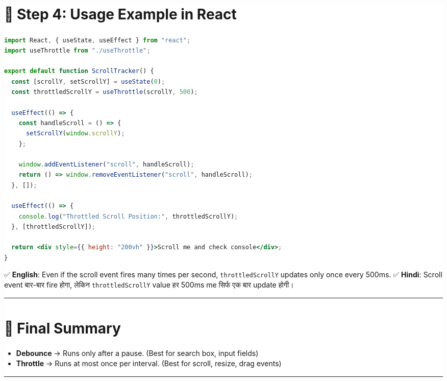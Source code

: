 
# 🔹 Step 4: Usage Example in React

```jsx
import React, { useState, useEffect } from "react";
import useThrottle from "./useThrottle";

export default function ScrollTracker() {
  const [scrollY, setScrollY] = useState(0);
  const throttledScrollY = useThrottle(scrollY, 500);

  useEffect(() => {
    const handleScroll = () => {
      setScrollY(window.scrollY);
    };

    window.addEventListener("scroll", handleScroll);
    return () => window.removeEventListener("scroll", handleScroll);
  }, []);

  useEffect(() => {
    console.log("Throttled Scroll Position:", throttledScrollY);
  }, [throttledScrollY]);

  return <div style={{ height: "200vh" }}>Scroll me and check console</div>;
}
```

✅ **English**: Even if the scroll event fires many times per second, `throttledScrollY` updates only once every 500ms.
✅ **Hindi**: Scroll event बार-बार fire होगा, लेकिन `throttledScrollY` value हर 500ms me सिर्फ एक बार update होगी।

---

# 🔑 Final Summary

- **Debounce** → Runs only after a pause. (Best for search box, input fields)
- **Throttle** → Runs at most once per interval. (Best for scroll, resize, drag events)

---
